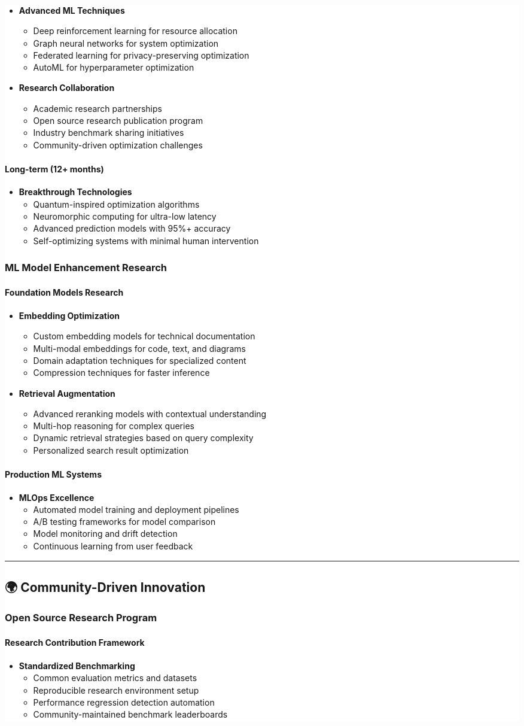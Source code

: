 - **Advanced ML Techniques**
  - Deep reinforcement learning for resource allocation
  - Graph neural networks for system optimization
  - Federated learning for privacy-preserving optimization
  - AutoML for hyperparameter optimization

- **Research Collaboration**
  - Academic research partnerships
  - Open source research publication program
  - Industry benchmark sharing initiatives
  - Community-driven optimization challenges

#### Long-term (12+ months)

- **Breakthrough Technologies**
  - Quantum-inspired optimization algorithms
  - Neuromorphic computing for ultra-low latency
  - Advanced prediction models with 95%+ accuracy
  - Self-optimizing systems with minimal human intervention

### ML Model Enhancement Research

#### Foundation Models Research

- **Embedding Optimization**
  - Custom embedding models for technical documentation
  - Multi-modal embeddings for code, text, and diagrams
  - Domain adaptation techniques for specialized content
  - Compression techniques for faster inference

- **Retrieval Augmentation**
  - Advanced reranking models with contextual understanding
  - Multi-hop reasoning for complex queries
  - Dynamic retrieval strategies based on query complexity
  - Personalized search result optimization

#### Production ML Systems

- **MLOps Excellence**
  - Automated model training and deployment pipelines
  - A/B testing frameworks for model comparison
  - Model monitoring and drift detection
  - Continuous learning from user feedback

---

## 🌍 Community-Driven Innovation

### Open Source Research Program

#### Research Contribution Framework

- **Standardized Benchmarking**
  - Common evaluation metrics and datasets
  - Reproducible research environment setup
  - Performance regression detection automation
  - Community-maintained benchmark leaderboards
